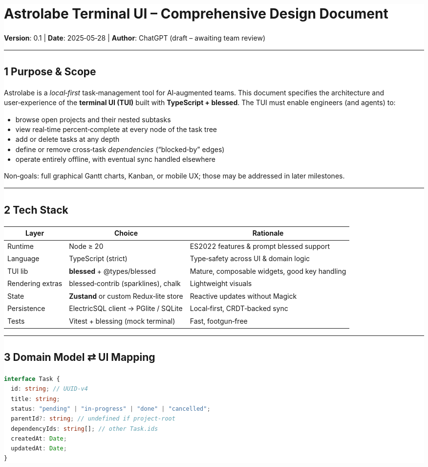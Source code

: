 # Astrolabe Terminal UI – Comprehensive Design Document

**Version**: 0.1  |  **Date**: 2025‑05‑28  |  **Author**: ChatGPT (draft – awaiting team review)

---

## 1  Purpose & Scope

Astrolabe is a _local‑first_ task‑management tool for AI‑augmented teams. This document specifies the architecture and user‑experience of the **terminal UI (TUI)** built with **TypeScript + blessed**. The TUI must enable engineers (and agents) to:

- browse open projects and their nested subtasks
- view real‑time percent‑complete at every node of the task tree
- add or delete tasks at any depth
- define or remove cross‑task _dependencies_ (“blocked‑by” edges)
- operate entirely offline, with eventual sync handled elsewhere

Non‑goals: full graphical Gantt charts, Kanban, or mobile UX; those may be addressed in later milestones.

---

## 2  Tech  Stack

| Layer            | Choice                                 | Rationale                                     |
| ---------------- | -------------------------------------- | --------------------------------------------- |
| Runtime          | Node ≥ 20                              | ES2022 features & prompt blessed support      |
| Language         | TypeScript (strict)                    | Type‑safety across UI & domain logic          |
| TUI lib          | **blessed** + @types/blessed           | Mature, composable widgets, good key handling |
| Rendering extras | blessed‑contrib (sparklines), chalk    | Lightweight visuals                           |
| State            | **Zustand** or custom Redux‑lite store | Reactive updates without Magick               |
| Persistence      | ElectricSQL client → PGlite / SQLite   | Local‑first, CRDT‑backed sync                 |
| Tests            | Vitest + blessing (mock terminal)      | Fast, footgun‑free                            |

---

## 3  Domain Model ⇄ UI Mapping

```ts
interface Task {
  id: string; // UUID‑v4
  title: string;
  status: "pending" | "in‑progress" | "done" | "cancelled";
  parentId?: string; // undefined if project‑root
  dependencyIds: string[]; // other Task.ids
  createdAt: Date;
  updatedAt: Date;
}
```
